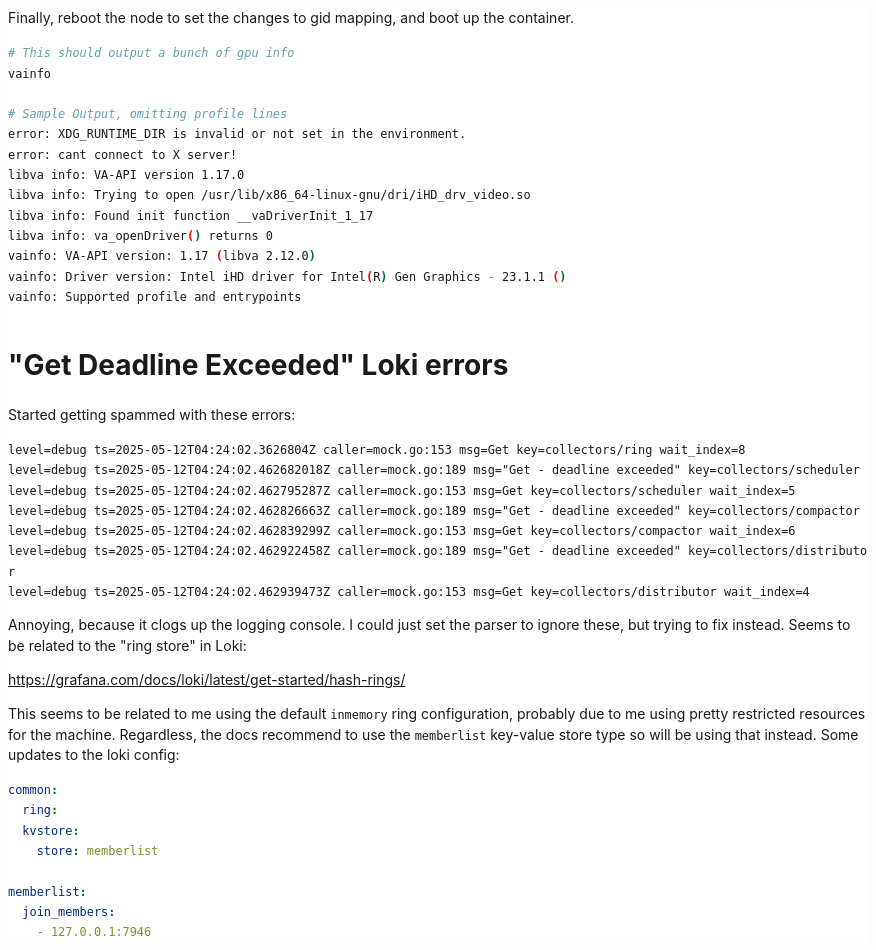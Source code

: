 Finally, reboot the node to set the changes to gid mapping, and boot up the container. 

```sh
# This should output a bunch of gpu info
vainfo

# Sample Output, omitting profile lines
error: XDG_RUNTIME_DIR is invalid or not set in the environment.
error: cant connect to X server!
libva info: VA-API version 1.17.0
libva info: Trying to open /usr/lib/x86_64-linux-gnu/dri/iHD_drv_video.so
libva info: Found init function __vaDriverInit_1_17
libva info: va_openDriver() returns 0
vainfo: VA-API version: 1.17 (libva 2.12.0)
vainfo: Driver version: Intel iHD driver for Intel(R) Gen Graphics - 23.1.1 ()
vainfo: Supported profile and entrypoints
```


# "Get Deadline Exceeded" Loki errors

Started getting spammed with these errors: 

```
level=debug ts=2025-05-12T04:24:02.3626804Z caller=mock.go:153 msg=Get key=collectors/ring wait_index=8
level=debug ts=2025-05-12T04:24:02.462682018Z caller=mock.go:189 msg="Get - deadline exceeded" key=collectors/scheduler
level=debug ts=2025-05-12T04:24:02.462795287Z caller=mock.go:153 msg=Get key=collectors/scheduler wait_index=5
level=debug ts=2025-05-12T04:24:02.462826663Z caller=mock.go:189 msg="Get - deadline exceeded" key=collectors/compactor
level=debug ts=2025-05-12T04:24:02.462839299Z caller=mock.go:153 msg=Get key=collectors/compactor wait_index=6
level=debug ts=2025-05-12T04:24:02.462922458Z caller=mock.go:189 msg="Get - deadline exceeded" key=collectors/distributor
level=debug ts=2025-05-12T04:24:02.462939473Z caller=mock.go:153 msg=Get key=collectors/distributor wait_index=4
```

Annoying, because it clogs up the logging console. I could just set the parser to ignore these, but trying to fix instead. Seems to be related to the "ring store" in Loki: 

https://grafana.com/docs/loki/latest/get-started/hash-rings/

This seems to be related to me using the default `inmemory` ring configuration, probably due to me using pretty restricted resources for the machine. Regardless, the docs recommend to use the `memberlist` key-value store type so will be using that instead. Some updates to the loki config: 

```yaml
common:
  ring:
  kvstore:
    store: memberlist

memberlist:
  join_members:
    - 127.0.0.1:7946
```
